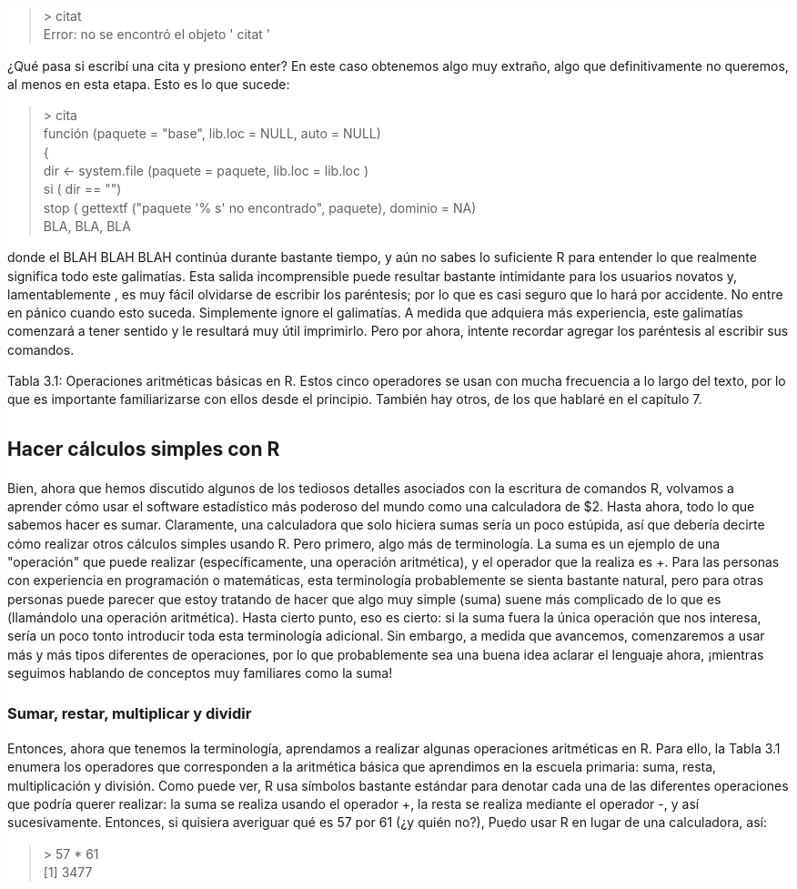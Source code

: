 > \> citat  
Error: no se encontró el objeto ' citat '

¿Qué pasa si escribí una cita y presiono enter? En este caso obtenemos algo muy extraño, algo que definitivamente no queremos, al menos en esta etapa. Esto es lo que sucede:

> \> cita  
función (paquete = "base", lib.loc = NULL, auto = NULL)  
{  
dir <- system.file (paquete = paquete, lib.loc = lib.loc )  
si ( dir == "")  
stop ( gettextf ("paquete '% s' no encontrado", paquete), dominio = NA)  
BLA, BLA, BLA

donde el BLAH BLAH BLAH continúa durante bastante tiempo, y aún no sabes lo suficiente R para entender lo que realmente significa todo este galimatías. Esta salida incomprensible puede resultar bastante intimidante para los usuarios novatos y, lamentablemente , es muy fácil olvidarse de escribir los paréntesis; por lo que es casi seguro que lo hará por accidente. No entre en pánico cuando esto suceda. Simplemente ignore el galimatías. A medida que adquiera más experiencia, este galimatías comenzará a tener sentido y le resultará muy útil imprimirlo. Pero por ahora, intente recordar agregar los paréntesis al escribir sus comandos.

Tabla 3.1: Operaciones aritméticas básicas en R. Estos cinco operadores se usan con mucha frecuencia a lo largo del texto, por lo que es importante familiarizarse con ellos desde el principio. También hay otros, de los que hablaré en el capítulo 7.
 
## Hacer cálculos simples con R
Bien, ahora que hemos discutido algunos de los tediosos detalles asociados con la escritura de comandos R, volvamos a aprender cómo usar el software estadístico más poderoso del mundo como una calculadora de $2. Hasta ahora, todo lo que sabemos hacer es sumar. Claramente, una calculadora que solo hiciera sumas sería un poco estúpida, así que debería decirte cómo realizar otros cálculos simples usando R. Pero primero, algo más de terminología. La suma es un ejemplo de una "operación" que puede realizar (específicamente, una operación aritmética), y el operador que la realiza es +. Para las personas con experiencia en programación o matemáticas, esta terminología probablemente se sienta bastante natural, pero para otras personas puede parecer que estoy tratando de hacer que algo muy simple (suma) suene más complicado de lo que es (llamándolo una operación aritmética). Hasta cierto punto, eso es cierto: si la suma fuera la única operación que nos interesa, sería un poco tonto introducir toda esta terminología adicional. Sin embargo, a medida que avancemos, comenzaremos a usar más y más tipos diferentes de operaciones, por lo que probablemente sea una buena idea aclarar el lenguaje ahora, ¡mientras seguimos hablando de conceptos muy familiares como la suma!
 
### Sumar, restar, multiplicar y dividir
Entonces, ahora que tenemos la terminología, aprendamos a realizar algunas operaciones aritméticas en R. Para ello, la Tabla 3.1 enumera los operadores que corresponden a la aritmética básica que aprendimos en la escuela primaria: suma, resta, multiplicación y división. Como puede ver, R usa símbolos bastante estándar para denotar cada una de las diferentes operaciones que podría querer realizar: la suma se realiza usando el operador +, la resta se realiza mediante el operador -, y así sucesivamente. Entonces, si quisiera averiguar qué es 57 por 61 (¿y quién no?), Puedo usar R en lugar de una calculadora, así:

> \> 57 * 61  
[1] 3477
